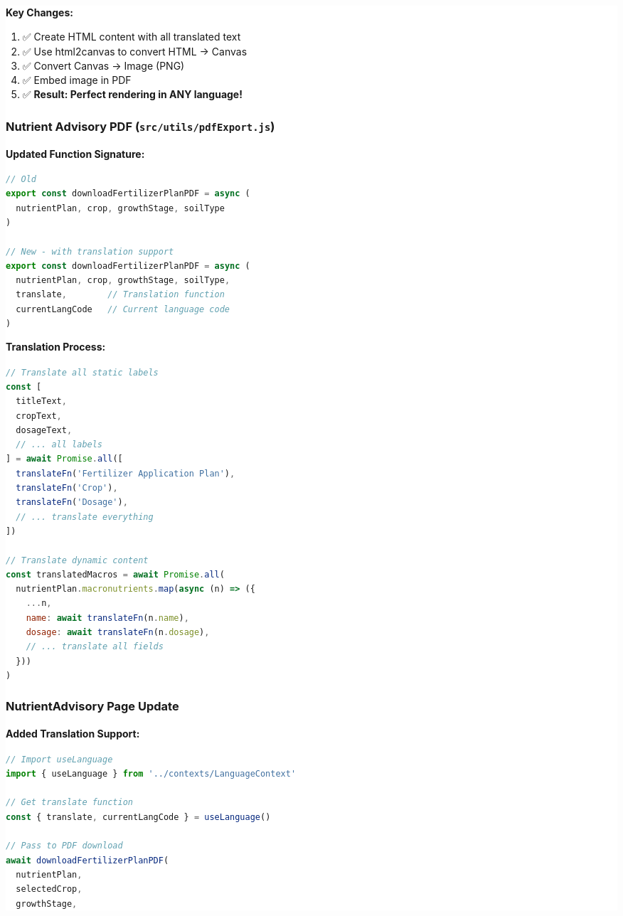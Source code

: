 **Key Changes:**
1. ✅ Create HTML content with all translated text
2. ✅ Use html2canvas to convert HTML → Canvas
3. ✅ Convert Canvas → Image (PNG)
4. ✅ Embed image in PDF
5. ✅ **Result: Perfect rendering in ANY language!**

### Nutrient Advisory PDF (`src/utils/pdfExport.js`)

**Updated Function Signature:**
```javascript
// Old
export const downloadFertilizerPlanPDF = async (
  nutrientPlan, crop, growthStage, soilType
)

// New - with translation support
export const downloadFertilizerPlanPDF = async (
  nutrientPlan, crop, growthStage, soilType, 
  translate,        // Translation function
  currentLangCode   // Current language code
)
```

**Translation Process:**
```javascript
// Translate all static labels
const [
  titleText,
  cropText,
  dosageText,
  // ... all labels
] = await Promise.all([
  translateFn('Fertilizer Application Plan'),
  translateFn('Crop'),
  translateFn('Dosage'),
  // ... translate everything
])

// Translate dynamic content
const translatedMacros = await Promise.all(
  nutrientPlan.macronutrients.map(async (n) => ({
    ...n,
    name: await translateFn(n.name),
    dosage: await translateFn(n.dosage),
    // ... translate all fields
  }))
)
```

### NutrientAdvisory Page Update

**Added Translation Support:**
```javascript
// Import useLanguage
import { useLanguage } from '../contexts/LanguageContext'

// Get translate function
const { translate, currentLangCode } = useLanguage()

// Pass to PDF download
await downloadFertilizerPlanPDF(
  nutrientPlan, 
  selectedCrop, 
  growthStage, 
```